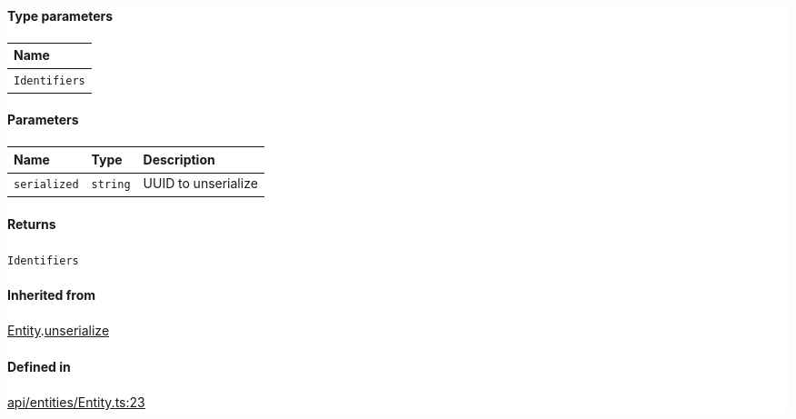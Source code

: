 #### Type parameters

| Name |
| :------ |
| `Identifiers` |

#### Parameters

| Name | Type | Description |
| :------ | :------ | :------ |
| `serialized` | `string` | UUID to unserialize |

#### Returns

`Identifiers`

#### Inherited from

[Entity](../../../Entity/Entity.md).[unserialize](../../../Entity/Entity.md#unserialize)

#### Defined in

[api/entities/Entity.ts:23](https://github.com/PolymeshAssociation/polymesh-sdk/blob/c8da9dfce/src/api/entities/Entity.ts#L23)

